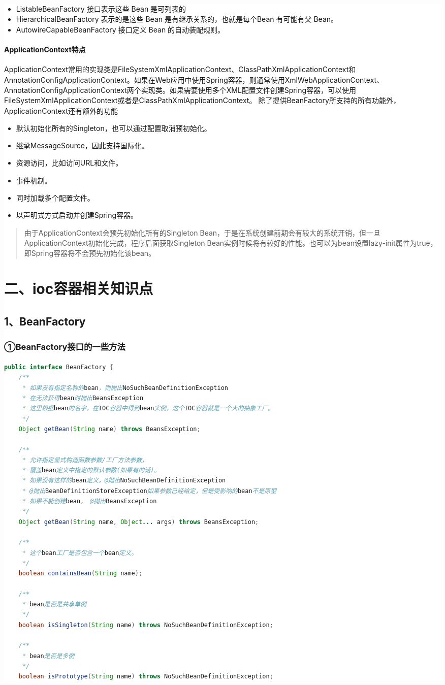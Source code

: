 * ListableBeanFactory 接口表示这些 Bean 是可列表的
* HierarchicalBeanFactory 表示的是这些 Bean 是有继承关系的，也就是每个Bean 有可能有父 Bean。
* AutowireCapableBeanFactory 接口定义 Bean 的自动装配规则。

#### ApplicationContext特点
ApplicationContext常用的实现类是FileSystemXmlApplicationContext、ClassPathXmlApplicationContext和AnnotationConfigApplicationContext。如果在Web应用中使用Spring容器，则通常使用XmlWebApplicationContext、AnnotationConfigApplicationContext两个实现类。如果需要使用多个XML配置文件创建Spring容器，可以使用FileSystemXmlApplicationContext或者是ClassPathXmlApplicationContext。
除了提供BeanFactory所支持的所有功能外，ApplicationContext还有额外的功能

* 默认初始化所有的Singleton，也可以通过配置取消预初始化。

* 继承MessageSource，因此支持国际化。

* 资源访问，比如访问URL和文件。

* 事件机制。

* 同时加载多个配置文件。

* 以声明式方式启动并创建Spring容器。

> 由于ApplicationContext会预先初始化所有的Singleton Bean，于是在系统创建前期会有较大的系统开销，但一旦ApplicationContext初始化完成，程序后面获取Singleton Bean实例时候将有较好的性能。也可以为bean设置lazy-init属性为true，即Spring容器将不会预先初始化该bean。

# 二、ioc容器相关知识点

## 1、BeanFactory

### ①BeanFactory接口的一些方法

```java
public interface BeanFactory {
	/**
	 * 如果没有指定名称的bean，则抛出NoSuchBeanDefinitionException
	 * 在无法获得bean时抛出BeansException
	 * 这里根据bean的名字，在IOC容器中得到bean实例，这个IOC容器就是一个大的抽象工厂。
	 */
	Object getBean(String name) throws BeansException;

	/**
	 * 允许指定显式构造函数参数/工厂方法参数，
	 * 覆盖bean定义中指定的默认参数(如果有的话)。
	 * 如果没有这样的bean定义，@抛出NoSuchBeanDefinitionException
	 * @抛出BeanDefinitionStoreException如果参数已经给定，但是受影响的bean不是原型
	 * 如果不能创建bean， @抛出BeansException 
	 */
	Object getBean(String name, Object... args) throws BeansException;

	/**
	 * 这个bean工厂是否包含一个bean定义。
	 */
	boolean containsBean(String name);

	/**
	 * bean是否是共享单例
	 */
	boolean isSingleton(String name) throws NoSuchBeanDefinitionException;

	/**
	 * bean是否是多例
	 */
	boolean isPrototype(String name) throws NoSuchBeanDefinitionException;

```